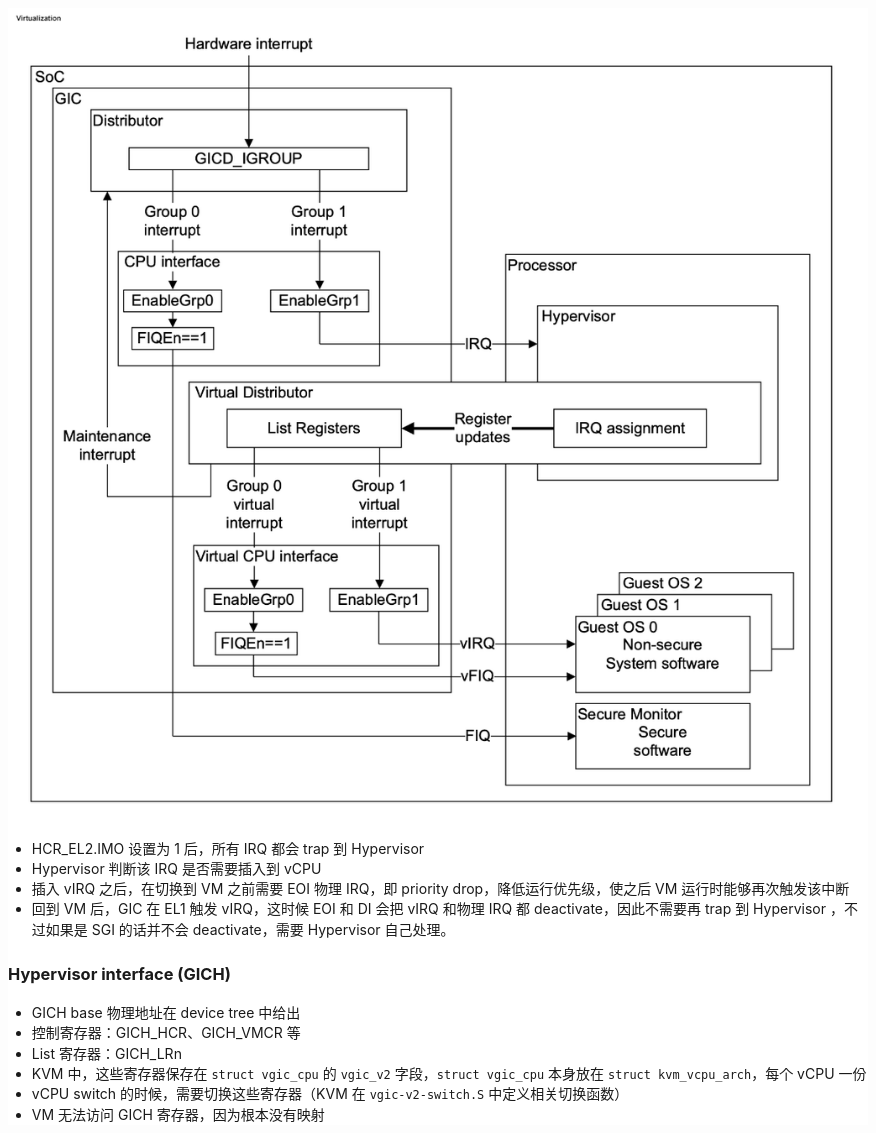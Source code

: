 ![](../../assets/vgicv2/vgic_summary.png)

- HCR_EL2.IMO 设置为 1 后，所有 IRQ 都会 trap 到 Hypervisor 
- Hypervisor 判断该 IRQ 是否需要插入到 vCPU
- 插入 vIRQ 之后，在切换到 VM 之前需要 EOI 物理 IRQ，即 priority drop，降低运行优先级，使之后 VM 运行时能够再次触发该中断
- 回到 VM 后，GIC 在 EL1 触发 vIRQ，这时候 EOI 和 DI 会把 vIRQ 和物理 IRQ 都 deactivate，因此不需要再 trap 到 Hypervisor ，不过如果是 SGI 的话并不会 deactivate，需要 Hypervisor 自己处理。

### Hypervisor interface (GICH)

- GICH base 物理地址在 device tree 中给出
- 控制寄存器：GICH_HCR、GICH_VMCR 等
- List 寄存器：GICH_LRn
- KVM 中，这些寄存器保存在 `struct vgic_cpu` 的 `vgic_v2` 字段，`struct vgic_cpu` 本身放在 `struct kvm_vcpu_arch`，每个 vCPU 一份
- vCPU switch 的时候，需要切换这些寄存器（KVM 在 `vgic-v2-switch.S` 中定义相关切换函数）
- VM 无法访问 GICH 寄存器，因为根本没有映射
